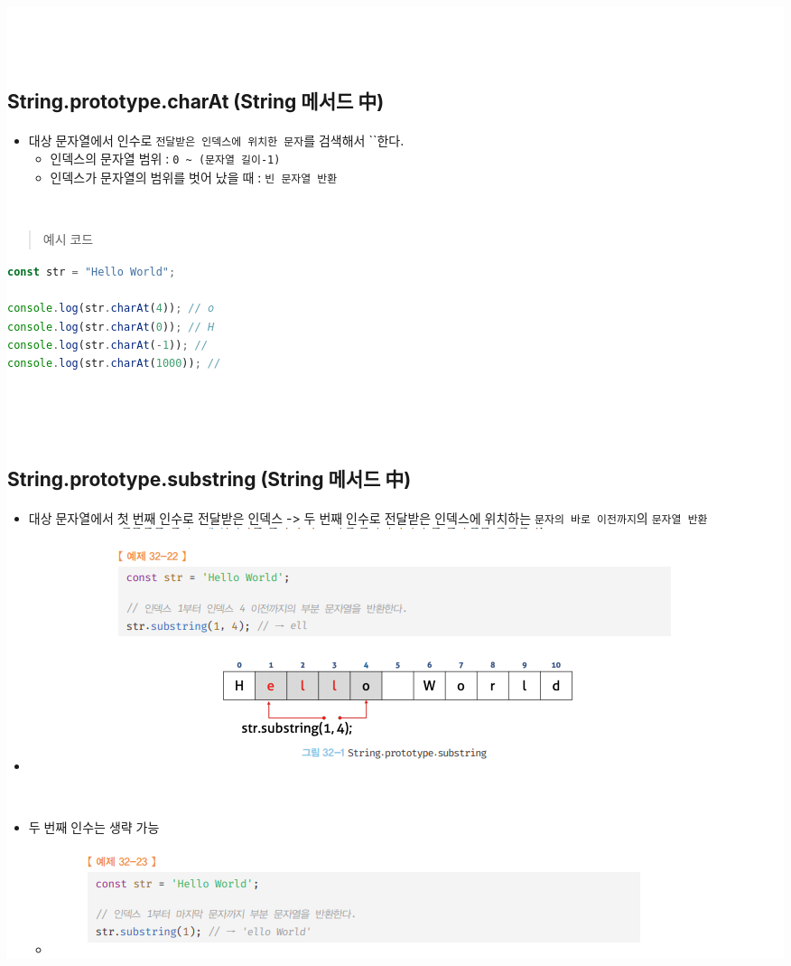 <br />
<br />
<br />

## String.prototype.charAt (String 메서드 中)

- 대상 문자열에서 인수로 `전달받은 인덱스에 위치한 문자`를 검색해서 ``한다.
  - 인덱스의 문자열 범위 : `0 ~ (문자열 길이-1)`
  - 인덱스가 문자열의 범위를 벗어 났을 때 : `빈 문자열 반환`

<br />

> 예시 코드

```js
const str = "Hello World";

console.log(str.charAt(4)); // o
console.log(str.charAt(0)); // H
console.log(str.charAt(-1)); //
console.log(str.charAt(1000)); //
```

<br />
<br />
<br />

## String.prototype.substring (String 메서드 中)

- 대상 문자열에서 첫 번째 인수로 전달받은 인덱스 -> 두 번째 인수로 전달받은 인덱스에 위치하는 `문자의 바로 이전까지`의 `문자열 반환`
- ![image](../image/598.png)

<br />

- 두 번째 인수는 생략 가능

  - ![image](../image/599.png)
